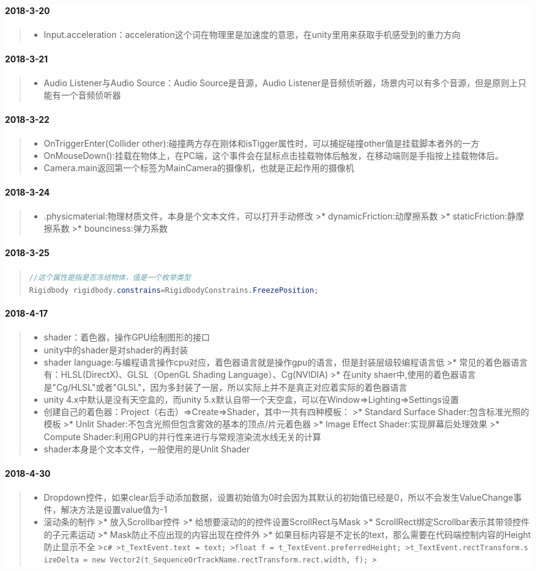 #### 2018-3-20

>* Input.acceleration：acceleration这个词在物理里是加速度的意思，在unity里用来获取手机感受到的重力方向

#### 2018-3-21

>* Audio Listener与Audio Source：Audio Source是音源，Audio Listener是音频侦听器，场景内可以有多个音源，但是原则上只能有一个音频侦听器

#### 2018-3-22

>* OnTriggerEnter(Collider other):碰撞两方存在刚体和isTigger属性时，可以捕捉碰撞other值是挂载脚本者外的一方
>* OnMouseDown():挂载在物体上，在PC端，这个事件会在鼠标点击挂载物体后触发，在移动端则是手指按上挂载物体后。
>* Camera.main返回第一个标签为MainCamera的摄像机，也就是正起作用的摄像机

#### 2018-3-24

>* .physicmaterial:物理材质文件，本身是个文本文件，可以打开手动修改
    >* dynamicFriction:动摩擦系数
    >* staticFriction:静摩擦系数
    >* bounciness:弹力系数

#### 2018-3-25

>```c#
>//这个属性是指是否冻结物体，值是一个枚举类型
> Rigidbody rigidbody.constrains=RigidbodyConstrains.FreezePosition;
>```

#### 2018-4-17

>* shader：着色器，操作GPU绘制图形的接口
>* unity中的shader是对shader的再封装
>* shader language:与编程语言操作cpu对应，着色器语言就是操作gpu的语言，但是封装层级较编程语言低
    >* 常见的着色器语言有：HLSL(DirectX)、GLSL（OpenGL Shading Language）、Cg(NVIDIA)
    >* 在unity shaer中,使用的着色器语言是"Cg/HLSL"或者"GLSL"，因为多封装了一层，所以实际上并不是真正对应着实际的着色器语言
>* unity 4.x中默认是没有天空盒的，而unity 5.x默认自带一个天空盒，可以在Window=>Lighting=>Settings设置
>* 创建自己的着色器：Project（右击）=>Create=>Shader，其中一共有四种模板：
    >* Standard Surface Shader:包含标准光照的模板
    >* Unlit Shader:不包含光照但包含雾效的基本的顶点/片元着色器
    >* Image Effect Shader:实现屏幕后处理效果
    >* Compute Shader:利用GPU的并行性来进行与常规渲染流水线无关的计算
>* shader本身是个文本文件，一般使用的是Unlit Shader

#### 2018-4-30

>* Dropdown控件，如果clear后手动添加数据，设置初始值为0时会因为其默认的初始值已经是0，所以不会发生ValueChange事件，解决方法是设置value值为-1
>* 滚动条的制作
    >* 放入Scrollbar控件
    >* 给想要滚动的的控件设置ScrollRect与Mask
        >* ScrollRect绑定Scrollbar表示其带领控件的子元素运动
        >* Mask防止不应出现的内容出现在控件外
    >* 如果目标内容是不定长的text，那么需要在代码端控制内容的Height防止显示不全
    >```c#
    >t_TextEvent.text = text;
    >float f = t_TextEvent.preferredHeight;
    >t_TextEvent.rectTransform.sizeDelta = new Vector2(t_SequenceOrTrackName.rectTransform.rect.width, f);
    >```